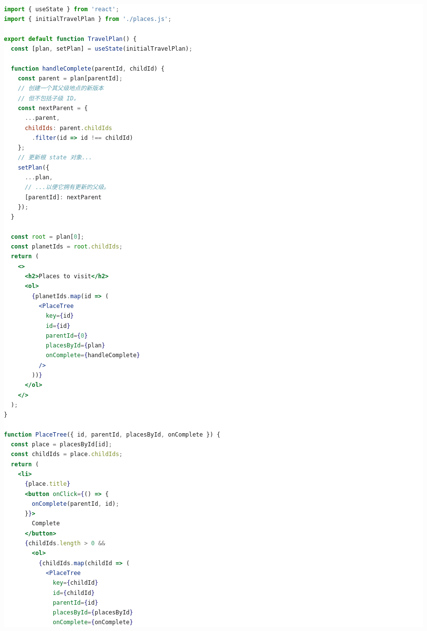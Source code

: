 ```jsx
import { useState } from 'react';
import { initialTravelPlan } from './places.js';

export default function TravelPlan() {
  const [plan, setPlan] = useState(initialTravelPlan);

  function handleComplete(parentId, childId) {
    const parent = plan[parentId];
    // 创建一个其父级地点的新版本
    // 但不包括子级 ID。
    const nextParent = {
      ...parent,
      childIds: parent.childIds
        .filter(id => id !== childId)
    };
    // 更新根 state 对象...
    setPlan({
      ...plan,
      // ...以便它拥有更新的父级。
      [parentId]: nextParent
    });
  }

  const root = plan[0];
  const planetIds = root.childIds;
  return (
    <>
      <h2>Places to visit</h2>
      <ol>
        {planetIds.map(id => (
          <PlaceTree
            key={id}
            id={id}
            parentId={0}
            placesById={plan}
            onComplete={handleComplete}
          />
        ))}
      </ol>
    </>
  );
}

function PlaceTree({ id, parentId, placesById, onComplete }) {
  const place = placesById[id];
  const childIds = place.childIds;
  return (
    <li>
      {place.title}
      <button onClick={() => {
        onComplete(parentId, id);
      }}>
        Complete
      </button>
      {childIds.length > 0 &&
        <ol>
          {childIds.map(childId => (
            <PlaceTree
              key={childId}
              id={childId}
              parentId={id}
              placesById={placesById}
              onComplete={onComplete}
```